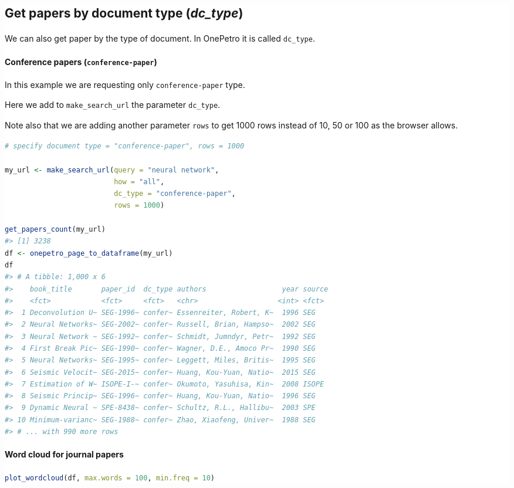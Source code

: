 Get papers by document type (*dc\_type*)
----------------------------------------

We can also get paper by the type of document. In OnePetro it is called `dc_type`.

#### Conference papers (`conference-paper`)

In this example we are requesting only `conference-paper` type.

Here we add to `make_search_url` the parameter `dc_type`.

Note also that we are adding another parameter `rows` to get 1000 rows instead of 10, 50 or 100 as the browser allows.

``` r
# specify document type = "conference-paper", rows = 1000

my_url <- make_search_url(query = "neural network", 
                          how = "all",
                          dc_type = "conference-paper",
                          rows = 1000)

get_papers_count(my_url)
#> [1] 3238
df <- onepetro_page_to_dataframe(my_url)
df
#> # A tibble: 1,000 x 6
#>    book_title       paper_id  dc_type authors                  year source
#>    <fct>            <fct>     <fct>   <chr>                   <int> <fct> 
#>  1 Deconvolution U~ SEG-1996~ confer~ Essenreiter, Robert, K~  1996 SEG   
#>  2 Neural Networks~ SEG-2002~ confer~ Russell, Brian, Hampso~  2002 SEG   
#>  3 Neural Network ~ SEG-1992~ confer~ Schmidt, Jumndyr, Petr~  1992 SEG   
#>  4 First Break Pic~ SEG-1990~ confer~ Wagner, D.E., Amoco Pr~  1990 SEG   
#>  5 Neural Networks~ SEG-1995~ confer~ Leggett, Miles, Britis~  1995 SEG   
#>  6 Seismic Velocit~ SEG-2015~ confer~ Huang, Kou-Yuan, Natio~  2015 SEG   
#>  7 Estimation of W~ ISOPE-I-~ confer~ Okumoto, Yasuhisa, Kin~  2008 ISOPE 
#>  8 Seismic Princip~ SEG-1996~ confer~ Huang, Kou-Yuan, Natio~  1996 SEG   
#>  9 Dynamic Neural ~ SPE-8438~ confer~ Schultz, R.L., Hallibu~  2003 SPE   
#> 10 Minimum-varianc~ SEG-1988~ confer~ Zhao, Xiaofeng, Univer~  1988 SEG   
#> # ... with 990 more rows
```

#### Word cloud for journal papers

``` r
plot_wordcloud(df, max.words = 100, min.freq = 10)
```
